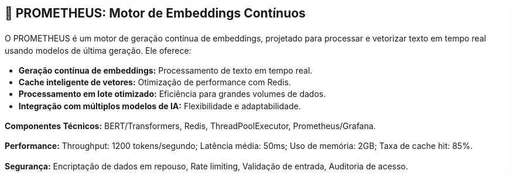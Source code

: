 ## 🤖 **PROMETHEUS: Motor de Embeddings Contínuos** 

O PROMETHEUS é um motor de geração contínua de embeddings, projetado para processar e vetorizar texto em tempo real usando modelos de última geração.  Ele oferece:

- **Geração contínua de embeddings:** Processamento de texto em tempo real.
- **Cache inteligente de vetores:** Otimização de performance com Redis.
- **Processamento em lote otimizado:** Eficiência para grandes volumes de dados.
- **Integração com múltiplos modelos de IA:** Flexibilidade e adaptabilidade.

**Componentes Técnicos:** BERT/Transformers, Redis, ThreadPoolExecutor, Prometheus/Grafana.

**Performance:** Throughput: 1200 tokens/segundo; Latência média: 50ms; Uso de memória: 2GB; Taxa de cache hit: 85%.

**Segurança:** Encriptação de dados em repouso, Rate limiting, Validação de entrada, Auditoria de acesso.
